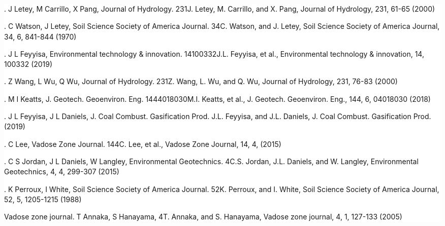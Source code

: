 . J Letey, M Carrillo, X Pang, Journal of Hydrology. 231J. Letey, M. Carrillo, and X. Pang, Journal of Hydrology, 231, 61-65 (2000)

. C Watson, J Letey, Soil Science Society of America Journal. 34C. Watson, and J. Letey, Soil Science Society of America Journal, 34, 6, 841-844 (1970)

. J L Feyyisa, Environmental technology & innovation. 14100332J.L. Feyyisa, et al., Environmental technology & innovation, 14, 100332 (2019)

. Z Wang, L Wu, Q Wu, Journal of Hydrology. 231Z. Wang, L. Wu, and Q. Wu, Journal of Hydrology, 231, 76-83 (2000)

. M I Keatts, J. Geotech. Geoenviron. Eng. 1444018030M.I. Keatts, et al., J. Geotech. Geoenviron. Eng., 144, 6, 04018030 (2018)

. J L Feyyisa, J L Daniels, J. Coal Combust. Gasification Prod. J.L. Feyyisa, and J.L. Daniels, J. Coal Combust. Gasification Prod. (2019)

. C Lee, Vadose Zone Journal. 144C. Lee, et al., Vadose Zone Journal, 14, 4, (2015)

. C S Jordan, J L Daniels, W Langley, Environmental Geotechnics. 4C.S. Jordan, J.L. Daniels, and W. Langley, Environmental Geotechnics, 4, 4, 299-307 (2015)

. K Perroux, I White, Soil Science Society of America Journal. 52K. Perroux, and I. White, Soil Science Society of America Journal, 52, 5, 1205-1215 (1988)

Vadose zone journal. T Annaka, S Hanayama, 4T. Annaka, and S. Hanayama, Vadose zone journal, 4, 1, 127-133 (2005)